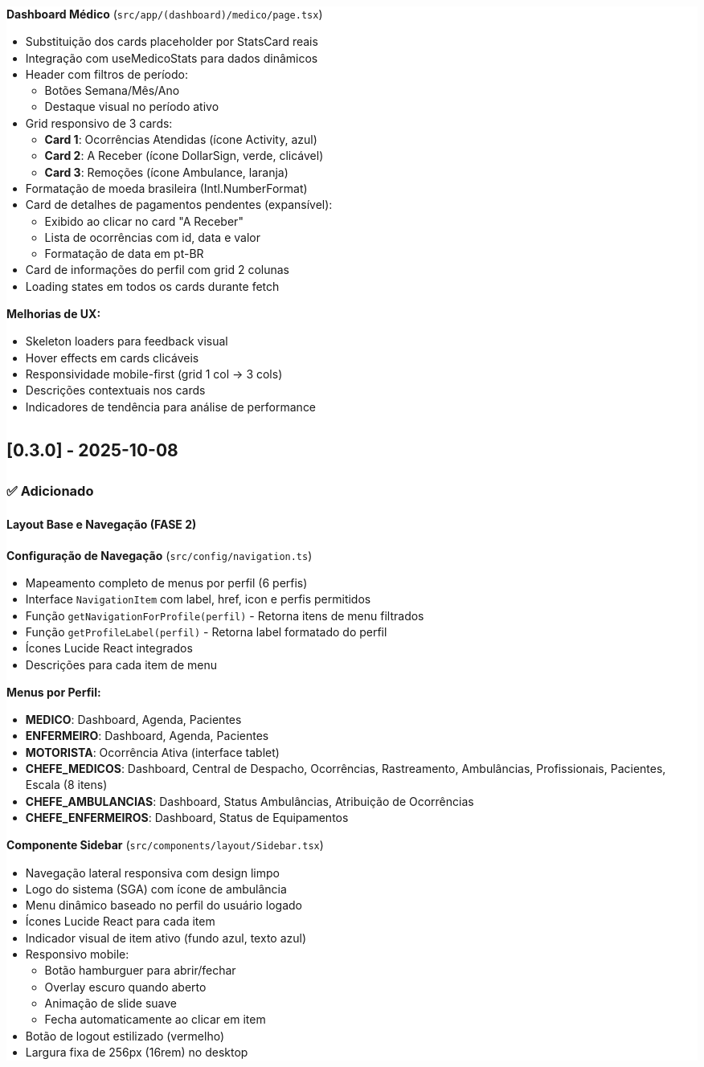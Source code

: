 **Dashboard Médico** (`src/app/(dashboard)/medico/page.tsx`)
- Substituição dos cards placeholder por StatsCard reais
- Integração com useMedicoStats para dados dinâmicos
- Header com filtros de período:
  - Botões Semana/Mês/Ano
  - Destaque visual no período ativo
- Grid responsivo de 3 cards:
  - **Card 1**: Ocorrências Atendidas (ícone Activity, azul)
  - **Card 2**: A Receber (ícone DollarSign, verde, clicável)
  - **Card 3**: Remoções (ícone Ambulance, laranja)
- Formatação de moeda brasileira (Intl.NumberFormat)
- Card de detalhes de pagamentos pendentes (expansível):
  - Exibido ao clicar no card "A Receber"
  - Lista de ocorrências com id, data e valor
  - Formatação de data em pt-BR
- Card de informações do perfil com grid 2 colunas
- Loading states em todos os cards durante fetch

**Melhorias de UX:**
- Skeleton loaders para feedback visual
- Hover effects em cards clicáveis
- Responsividade mobile-first (grid 1 col → 3 cols)
- Descrições contextuais nos cards
- Indicadores de tendência para análise de performance

## [0.3.0] - 2025-10-08

### ✅ Adicionado

#### Layout Base e Navegação (FASE 2)

**Configuração de Navegação** (`src/config/navigation.ts`)
- Mapeamento completo de menus por perfil (6 perfis)
- Interface `NavigationItem` com label, href, icon e perfis permitidos
- Função `getNavigationForProfile(perfil)` - Retorna itens de menu filtrados
- Função `getProfileLabel(perfil)` - Retorna label formatado do perfil
- Ícones Lucide React integrados
- Descrições para cada item de menu

**Menus por Perfil:**
- **MEDICO**: Dashboard, Agenda, Pacientes
- **ENFERMEIRO**: Dashboard, Agenda, Pacientes
- **MOTORISTA**: Ocorrência Ativa (interface tablet)
- **CHEFE_MEDICOS**: Dashboard, Central de Despacho, Ocorrências, Rastreamento, Ambulâncias, Profissionais, Pacientes, Escala (8 itens)
- **CHEFE_AMBULANCIAS**: Dashboard, Status Ambulâncias, Atribuição de Ocorrências
- **CHEFE_ENFERMEIROS**: Dashboard, Status de Equipamentos

**Componente Sidebar** (`src/components/layout/Sidebar.tsx`)
- Navegação lateral responsiva com design limpo
- Logo do sistema (SGA) com ícone de ambulância
- Menu dinâmico baseado no perfil do usuário logado
- Ícones Lucide React para cada item
- Indicador visual de item ativo (fundo azul, texto azul)
- Responsivo mobile:
  - Botão hamburguer para abrir/fechar
  - Overlay escuro quando aberto
  - Animação de slide suave
  - Fecha automaticamente ao clicar em item
- Botão de logout estilizado (vermelho)
- Largura fixa de 256px (16rem) no desktop
